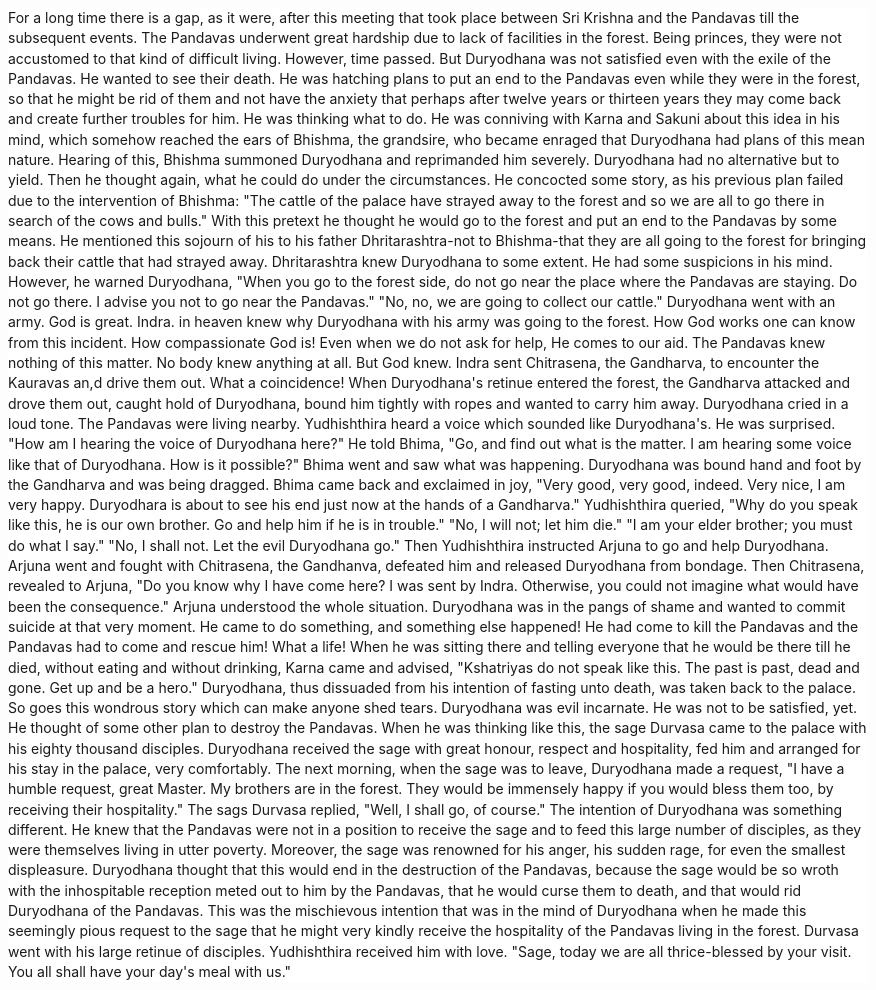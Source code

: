 For a long time there is a gap, as it were, after this meeting that took place between Sri Krishna and the Pandavas till the subsequent events. The Pandavas underwent great hardship due to lack of facilities in the forest. Being princes, they were not accustomed to that kind of difficult living. However, time passed. But Duryodhana was not satisfied even with the exile of the Pandavas. He wanted to see their death. He was hatching plans to put an end to the Pandavas even while they were in the forest, so that he might be rid of them and not have the anxiety that perhaps after twelve years or thirteen years they may come back and create further troubles for him. He was thinking what to do. He was conniving with Karna and Sakuni about this idea in his mind, which somehow reached the ears of Bhishma, the grandsire, who became enraged that Duryodhana had plans of this mean nature. Hearing of this, Bhishma summoned Duryodhana and reprimanded him severely. Duryodhana had no alternative but to yield. Then he thought again, what he could do under the circumstances. He concocted some story, as his previous plan failed due to the intervention of Bhishma: "The cattle of the palace have strayed away to the forest and so we are all to go there in search of the cows and bulls." With this pretext he thought he would go to the forest and put an end to the Pandavas by some means. He mentioned this sojourn of his to his father Dhritarashtra-not to Bhishma-that they are all going to the forest for bringing back their cattle that had strayed away. Dhritarashtra knew Duryodhana to some extent. He had some suspicions in his mind. However, he warned Duryodhana, "When you go to the forest side, do not go near the place where the Pandavas are staying. Do not go there. I advise you not to go near the Pandavas." "No, no, we are going to collect our cattle." Duryodhana went with an army. God is great. Indra. in heaven knew why Duryodhana with his army was going to the forest. How God works one can know from this incident. How compassionate God is! Even when we do not ask for help, He comes to our aid.
The Pandavas knew nothing of this matter. No body knew anything at all. But God knew. Indra sent Chitrasena, the Gandharva, to encounter the Kauravas an,d drive them out. What a coincidence! When Duryodhana's retinue entered the forest, the Gandharva attacked and drove them out, caught hold of Duryodhana, bound him tightly with ropes and wanted to carry him away. Duryodhana cried in a loud tone. The Pandavas were living nearby. Yudhishthira heard a voice which sounded like Duryodhana's. He was surprised. "How am I hearing the voice of Duryodhana here?" He told Bhima, "Go, and find out what is the matter. I am hearing some voice like that of Duryodhana. How is it possible?" Bhima went and saw what was happening. Duryodhana was bound hand and foot by the Gandharva and was being dragged. Bhima came back and exclaimed in joy, "Very good, very good, indeed. Very nice, I am very happy. Duryodhara is about to see his end just now at the hands of a Gandharva." Yudhishthira queried, "Why do you speak like this, he is our own brother. Go and help him if he is in trouble." "No, I will not; let him die." "I am your elder brother; you must do what I say." "No, I shall not. Let the evil Duryodhana go." Then Yudhishthira instructed Arjuna to go and help Duryodhana. Arjuna went and fought with Chitrasena, the Gandhanva, defeated him and released Duryodhana from bondage. Then Chitrasena, revealed to Arjuna, "Do you know why I have come here? I was sent by Indra. Otherwise, you could not imagine what would have been the consequence." Arjuna understood the whole situation. Duryodhana was in the pangs of shame and wanted to commit suicide at that very moment. He came to do something, and something else happened! He had come to kill the Pandavas and the Pandavas had to come and rescue him! What a life! When he was sitting there and telling everyone that he would be there till he died, without eating and without drinking, Karna came and advised, "Kshatriyas do not speak like this. The past is past, dead and gone. Get up and be a hero." Duryodhana, thus dissuaded from his intention of fasting unto death, was taken back to the palace. So goes this wondrous story which can make anyone shed tears.
Duryodhana was evil incarnate. He was not to be satisfied, yet. He thought of some other plan to destroy the Pandavas. When he was thinking like this, the sage Durvasa came to the palace with his eighty thousand disciples. Duryodhana received the sage with great honour, respect and hospitality, fed him and arranged for his stay in the palace, very comfortably. The next morning, when the sage was to leave, Duryodhana made a request, "I have a humble request, great Master. My brothers are in the forest. They would be immensely happy if you would bless them too, by receiving their hospitality." The sags Durvasa replied, "Well, I shall go, of course." The intention of Duryodhana was something different. He knew that the Pandavas were not in a position to receive the sage and to feed this large number of disciples, as they were themselves living in utter poverty. Moreover, the sage was renowned for his anger, his sudden rage, for even the smallest displeasure. Duryodhana thought that this would end in the destruction of the Pandavas, because the sage would be so wroth with the inhospitable reception meted out to him by the Pandavas, that he would curse them to death, and that would rid Duryodhana of the Pandavas. This was the mischievous intention that was in the mind of Duryodhana when he made this seemingly pious request to the sage that he might very kindly receive the hospitality of the Pandavas living in the forest. Durvasa went with his large retinue of disciples. Yudhishthira received him with love. "Sage, today we are all thrice-blessed by your visit. You all shall have your day's meal with us."